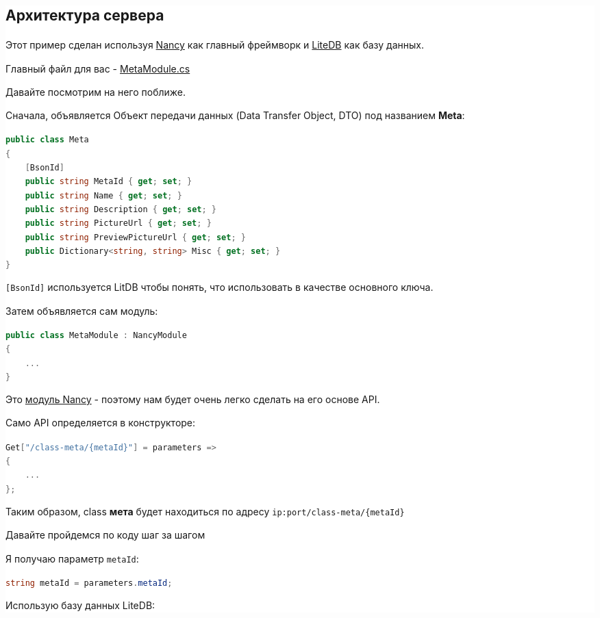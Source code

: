 ## Архитектура сервера

Этот пример сделан используя [Nancy](https://github.com/NancyFx/Nancy) как главный фреймворк и [LiteDB](https://github.com/mbdavid/LiteDB) как базу данных.

Главный файл для вас - [MetaModule.cs](TestMetaServer/MetaModule.cs)

Давайте посмотрим на него поближе.

Сначала, объявляется Объект передачи данных (Data Transfer Object, DTO) под названием **Meta**:

```csharp
public class Meta
{
    [BsonId]
    public string MetaId { get; set; }
    public string Name { get; set; }
    public string Description { get; set; }
    public string PictureUrl { get; set; }
    public string PreviewPictureUrl { get; set; }
    public Dictionary<string, string> Misc { get; set; }
}
```

`[BsonId]` используется LitDB чтобы понять, что использовать в качестве основного ключа.

Затем объявляется сам модуль:

```csharp
public class MetaModule : NancyModule
{
    ...
}
```

Это [модуль Nancy](https://github.com/NancyFx/Nancy/wiki/Introduction) - поэтому нам будет очень легко сделать на его основе API.

Само API определяется в конструкторе:

```csharp
Get["/class-meta/{metaId}"] = parameters =>
{
    ...
};
```

Таким образом, class **мета** будет находиться по адресу `ip:port/class-meta/{metaId}`

Давайте пройдемся по коду шаг за шагом

Я получаю параметр `metaId`:

```csharp
string metaId = parameters.metaId;
```

Использую базу данных LiteDB:

